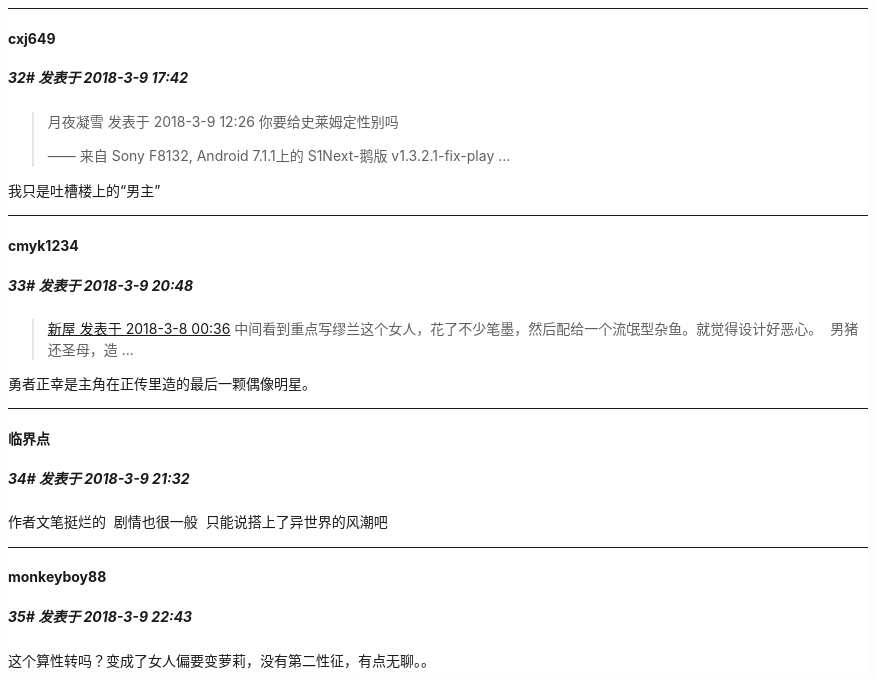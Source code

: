 





-----

####  cxj649  
##### 32#       发表于 2018-3-9 17:42



<blockquote>月夜凝雪 发表于 2018-3-9 12:26
你要给史莱姆定性别吗


—— 来自 Sony F8132, Android 7.1.1上的 S1Next-鹅版 v1.3.2.1-fix-play ...</blockquote>
我只是吐槽楼上的“男主”







-----

####  cmyk1234  
##### 33#       发表于 2018-3-9 20:48



<blockquote><a href="httphttps://bbs.saraba1st.com/2b/forum.php?mod=redirect&amp;goto=findpost&amp;pid=38777233&amp;ptid=1586260" target="_blank">新屋 发表于 2018-3-8 00:36</a>
中间看到重点写缪兰这个女人，花了不少笔墨，然后配给一个流氓型杂鱼。就觉得设计好恶心。  男猪还圣母，造 ...</blockquote>
勇者正幸是主角在正传里造的最后一颗偶像明星。







-----

####  临界点  
##### 34#       发表于 2018-3-9 21:32




作者文笔挺烂的  剧情也很一般  只能说搭上了异世界的风潮吧







-----

####  monkeyboy88  
##### 35#       发表于 2018-3-9 22:43




这个算性转吗？变成了女人偏要变萝莉，没有第二性征，有点无聊。。
